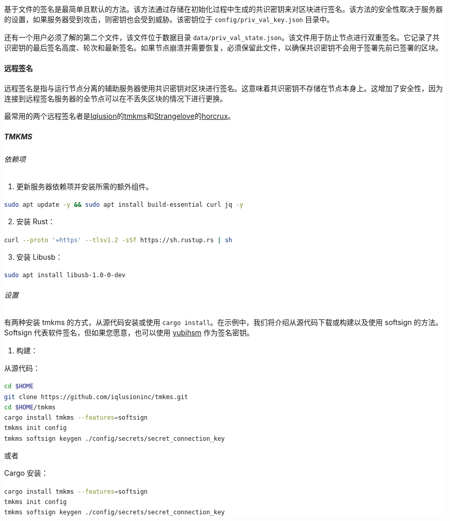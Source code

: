 基于文件的签名是最简单且默认的方法。该方法通过存储在初始化过程中生成的共识密钥来对区块进行签名。该方法的安全性取决于服务器的设置，如果服务器受到攻击，则密钥也会受到威胁。该密钥位于 `config/priv_val_key.json` 目录中。

还有一个用户必须了解的第二个文件，该文件位于数据目录 `data/priv_val_state.json`。该文件用于防止节点进行双重签名。它记录了共识密钥的最后签名高度、轮次和最新签名。如果节点崩溃并需要恢复，必须保留此文件，以确保共识密钥不会用于签署先前已签署的区块。

#### 远程签名

远程签名是指与运行节点分离的辅助服务器使用共识密钥对区块进行签名。这意味着共识密钥不存储在节点本身上。这增加了安全性，因为连接到远程签名服务器的全节点可以在不丢失区块的情况下进行更换。

最常用的两个远程签名者是[Iqlusion](https://www.iqlusion.io)的[tmkms](https://github.com/iqlusioninc/tmkms)和[Strangelove](https://strange.love)的[horcrux](https://github.com/strangelove-ventures/horcrux)。

##### TMKMS 

###### 依赖项

1. 更新服务器依赖项并安装所需的额外组件。

```sh
sudo apt update -y && sudo apt install build-essential curl jq -y
```

2. 安装 Rust：

```sh
curl --proto '=https' --tlsv1.2 -sSf https://sh.rustup.rs | sh
```

3. 安装 Libusb：

```sh
sudo apt install libusb-1.0-0-dev
```

###### 设置

有两种安装 tmkms 的方式，从源代码安装或使用 `cargo install`。在示例中，我们将介绍从源代码下载或构建以及使用 softsign 的方法。Softsign 代表软件签名，但如果您愿意，也可以使用 [yubihsm](https://www.yubico.com/products/hardware-security-module/) 作为签名密钥。

1. 构建：

从源代码：

```bash
cd $HOME
git clone https://github.com/iqlusioninc/tmkms.git
cd $HOME/tmkms
cargo install tmkms --features=softsign
tmkms init config
tmkms softsign keygen ./config/secrets/secret_connection_key
```

或者

Cargo 安装：

```bash
cargo install tmkms --features=softsign
tmkms init config
tmkms softsign keygen ./config/secrets/secret_connection_key
```

